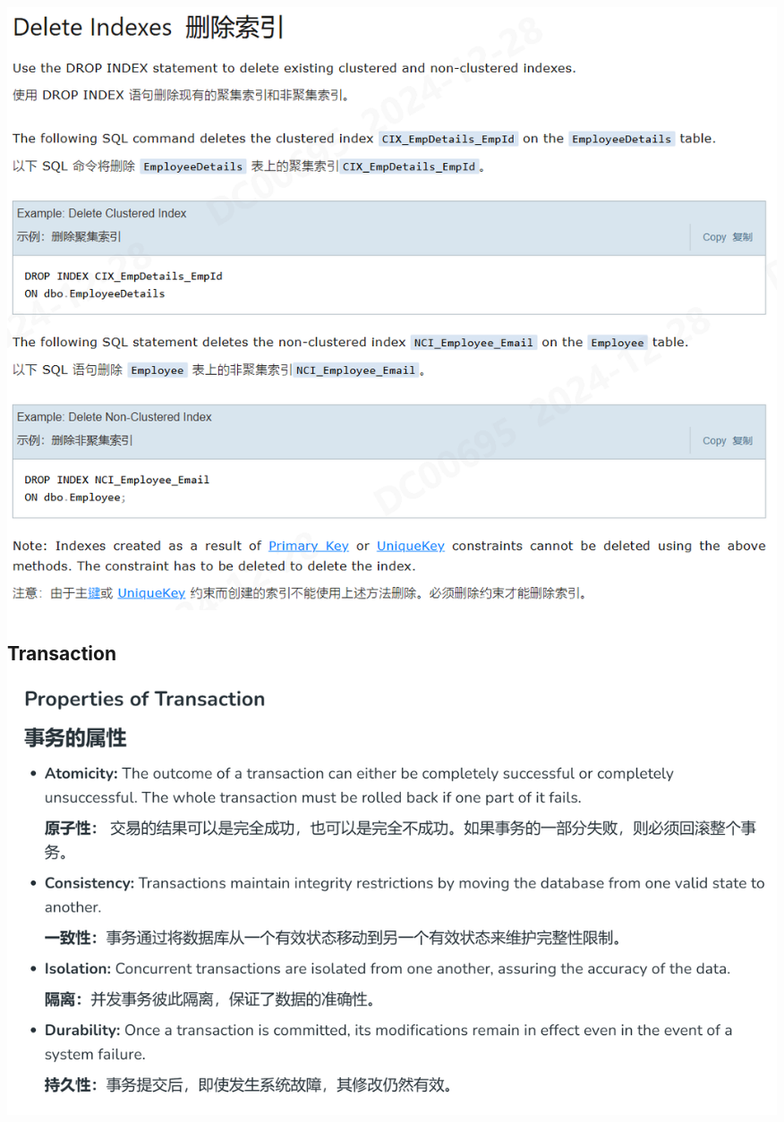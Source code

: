 ![alt text](<assets/SQL SERVER/image-31.png>)


## Transaction
![alt text](<assets/SQL SERVER/image-33.png>)